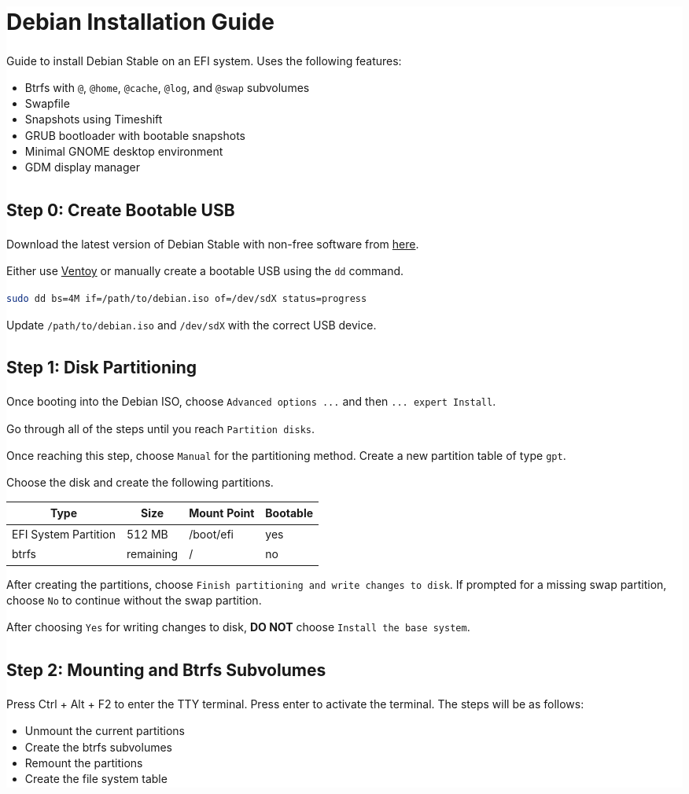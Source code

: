 # Debian Installation Guide

Guide to install Debian Stable on an EFI system. Uses the following features:

* Btrfs with `@`, `@home`, `@cache`, `@log`, and `@swap` subvolumes
* Swapfile
* Snapshots using Timeshift
* GRUB bootloader with bootable snapshots
* Minimal GNOME desktop environment
* GDM display manager

## Step 0: Create Bootable USB

Download the latest version of Debian Stable with non-free software from [here](https://cdimage.debian.org/cdimage/unofficial/non-free/cd-including-firmware/current/amd64/iso-cd/).

Either use [Ventoy](https://www.ventoy.net/en/index.html) or manually create a bootable USB using the `dd` command.

```sh
sudo dd bs=4M if=/path/to/debian.iso of=/dev/sdX status=progress
```

Update `/path/to/debian.iso` and `/dev/sdX` with the correct USB device.

## Step 1: Disk Partitioning

Once booting into the Debian ISO, choose `Advanced options ...` and then `... expert Install`.

Go through all of the steps until you reach `Partition disks`.

Once reaching this step, choose `Manual` for the partitioning method. Create a new partition table of type `gpt`.

Choose the disk and create the following partitions.

Type | Size | Mount Point | Bootable |
| -- | -- | -- | -- |
| EFI System Partition | 512 MB | /boot/efi | yes
| btrfs | remaining | / | no

After creating the partitions, choose `Finish partitioning and write changes to disk`. If prompted for a missing swap partition, choose `No` to continue without the swap partition.

After choosing `Yes` for writing changes to disk, **DO NOT** choose `Install the base system`.

## Step 2: Mounting and Btrfs Subvolumes

Press Ctrl + Alt + F2 to enter the TTY terminal. Press enter to activate the terminal. The steps will be as follows:

* Unmount the current partitions
* Create the btrfs subvolumes
* Remount the partitions
* Create the file system table
